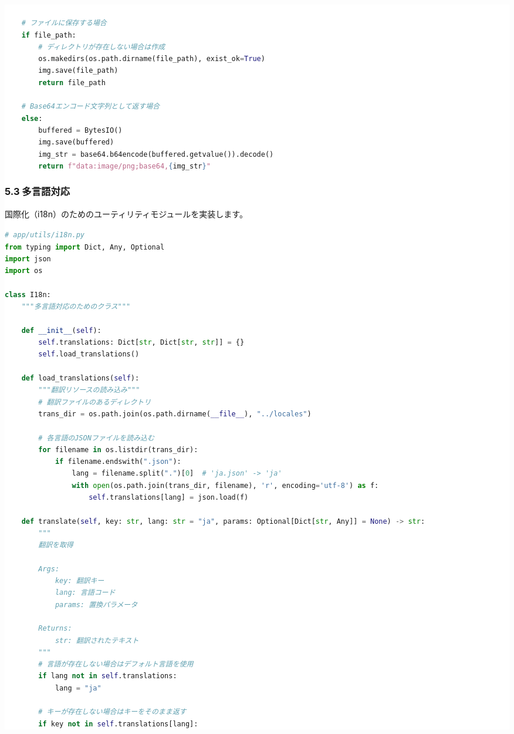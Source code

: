 ```python
    
    # ファイルに保存する場合
    if file_path:
        # ディレクトリが存在しない場合は作成
        os.makedirs(os.path.dirname(file_path), exist_ok=True)
        img.save(file_path)
        return file_path
    
    # Base64エンコード文字列として返す場合
    else:
        buffered = BytesIO()
        img.save(buffered)
        img_str = base64.b64encode(buffered.getvalue()).decode()
        return f"data:image/png;base64,{img_str}"
```

### 5.3 多言語対応

国際化（i18n）のためのユーティリティモジュールを実装します。

```python
# app/utils/i18n.py
from typing import Dict, Any, Optional
import json
import os

class I18n:
    """多言語対応のためのクラス"""
    
    def __init__(self):
        self.translations: Dict[str, Dict[str, str]] = {}
        self.load_translations()
    
    def load_translations(self):
        """翻訳リソースの読み込み"""
        # 翻訳ファイルのあるディレクトリ
        trans_dir = os.path.join(os.path.dirname(__file__), "../locales")
        
        # 各言語のJSONファイルを読み込む
        for filename in os.listdir(trans_dir):
            if filename.endswith(".json"):
                lang = filename.split(".")[0]  # 'ja.json' -> 'ja'
                with open(os.path.join(trans_dir, filename), 'r', encoding='utf-8') as f:
                    self.translations[lang] = json.load(f)
    
    def translate(self, key: str, lang: str = "ja", params: Optional[Dict[str, Any]] = None) -> str:
        """
        翻訳を取得
        
        Args:
            key: 翻訳キー
            lang: 言語コード
            params: 置換パラメータ
            
        Returns:
            str: 翻訳されたテキスト
        """
        # 言語が存在しない場合はデフォルト言語を使用
        if lang not in self.translations:
            lang = "ja"
        
        # キーが存在しない場合はキーをそのまま返す
        if key not in self.translations[lang]:
```